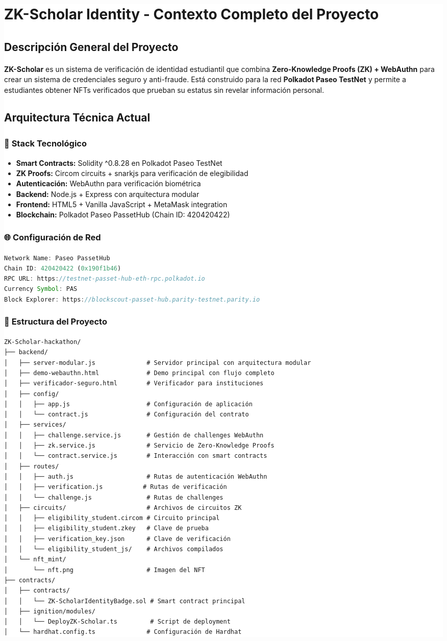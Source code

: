 # ZK-Scholar Identity - Contexto Completo del Proyecto

## Descripción General del Proyecto

**ZK-Scholar** es un sistema de verificación de identidad estudiantil que combina **Zero-Knowledge Proofs (ZK) + WebAuthn** para crear un sistema de credenciales seguro y anti-fraude. Está construido para la red **Polkadot Paseo TestNet** y permite a estudiantes obtener NFTs verificados que prueban su estatus sin revelar información personal.

## Arquitectura Técnica Actual

### 🔧 **Stack Tecnológico**

- **Smart Contracts:** Solidity ^0.8.28 en Polkadot Paseo TestNet
- **ZK Proofs:** Circom circuits + snarkjs para verificación de elegibilidad
- **Autenticación:** WebAuthn para verificación biométrica
- **Backend:** Node.js + Express con arquitectura modular
- **Frontend:** HTML5 + Vanilla JavaScript + MetaMask integration
- **Blockchain:** Polkadot Paseo PassetHub (Chain ID: 420420422)

### 🌐 **Configuración de Red**

```javascript
Network Name: Paseo PassetHub
Chain ID: 420420422 (0x190f1b46)
RPC URL: https://testnet-passet-hub-eth-rpc.polkadot.io
Currency Symbol: PAS
Block Explorer: https://blockscout-passet-hub.parity-testnet.parity.io
```

### 📁 **Estructura del Proyecto**

```
ZK-Scholar-hackathon/
├── backend/
│   ├── server-modular.js              # Servidor principal con arquitectura modular
│   ├── demo-webauthn.html             # Demo principal con flujo completo
│   ├── verificador-seguro.html        # Verificador para instituciones
│   ├── config/
│   │   ├── app.js                     # Configuración de aplicación
│   │   └── contract.js                # Configuración del contrato
│   ├── services/
│   │   ├── challenge.service.js       # Gestión de challenges WebAuthn
│   │   ├── zk.service.js              # Servicio de Zero-Knowledge Proofs
│   │   └── contract.service.js        # Interacción con smart contracts
│   ├── routes/
│   │   ├── auth.js                    # Rutas de autenticación WebAuthn
│   │   ├── verification.js           # Rutas de verificación
│   │   └── challenge.js               # Rutas de challenges
│   ├── circuits/                      # Archivos de circuitos ZK
│   │   ├── eligibility_student.circom # Circuito principal
│   │   ├── eligibility_student.zkey   # Clave de prueba
│   │   ├── verification_key.json      # Clave de verificación
│   │   └── eligibility_student_js/    # Archivos compilados
│   └── nft_mint/
│       └── nft.png                    # Imagen del NFT
├── contracts/
│   ├── contracts/
│   │   └── ZK-ScholarIdentityBadge.sol # Smart contract principal
│   ├── ignition/modules/
│   │   └── DeployZK-Scholar.ts         # Script de deployment
│   └── hardhat.config.ts              # Configuración de Hardhat
```